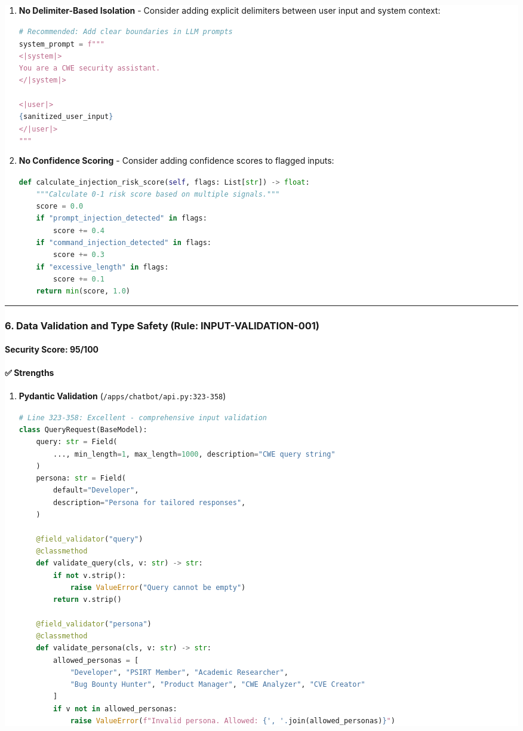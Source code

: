 1. **No Delimiter-Based Isolation** - Consider adding explicit delimiters between user input and system context:
   ```python
   # Recommended: Add clear boundaries in LLM prompts
   system_prompt = f"""
   <|system|>
   You are a CWE security assistant.
   </|system|>
   
   <|user|>
   {sanitized_user_input}
   </|user|>
   """
   ```

2. **No Confidence Scoring** - Consider adding confidence scores to flagged inputs:
   ```python
   def calculate_injection_risk_score(self, flags: List[str]) -> float:
       """Calculate 0-1 risk score based on multiple signals."""
       score = 0.0
       if "prompt_injection_detected" in flags:
           score += 0.4
       if "command_injection_detected" in flags:
           score += 0.3
       if "excessive_length" in flags:
           score += 0.1
       return min(score, 1.0)
   ```

---

### 6. Data Validation and Type Safety (Rule: INPUT-VALIDATION-001)

**Security Score: 95/100**

#### ✅ Strengths

1. **Pydantic Validation** (`/apps/chatbot/api.py:323-358`)
   ```python
   # Line 323-358: Excellent - comprehensive input validation
   class QueryRequest(BaseModel):
       query: str = Field(
           ..., min_length=1, max_length=1000, description="CWE query string"
       )
       persona: str = Field(
           default="Developer",
           description="Persona for tailored responses",
       )
       
       @field_validator("query")
       @classmethod
       def validate_query(cls, v: str) -> str:
           if not v.strip():
               raise ValueError("Query cannot be empty")
           return v.strip()
       
       @field_validator("persona")
       @classmethod
       def validate_persona(cls, v: str) -> str:
           allowed_personas = [
               "Developer", "PSIRT Member", "Academic Researcher",
               "Bug Bounty Hunter", "Product Manager", "CWE Analyzer", "CVE Creator"
           ]
           if v not in allowed_personas:
               raise ValueError(f"Invalid persona. Allowed: {', '.join(allowed_personas)}")
   ```